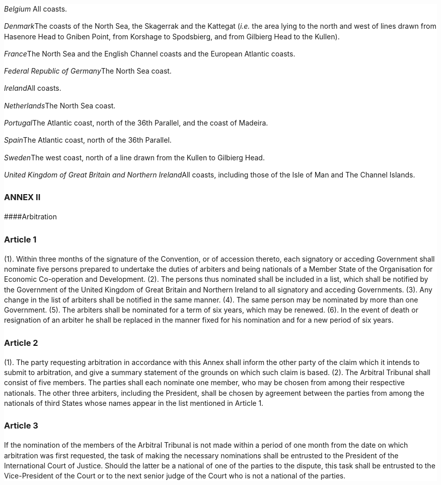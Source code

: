 *Belgium* All coasts.

*Denmark*The coasts of the North Sea, the Skagerrak and the Kattegat (*i.e.* the area lying to the north and west of lines drawn from Hasenore Head to Gniben Point, from Korshage to Spodsbierg, and from Gilbierg Head to the Kullen).

*France*The North Sea and the English Channel coasts and the European Atlantic coasts.

*Federal Republic of Germany*The North Sea coast.

*Ireland*All coasts.

*Netherlands*The North Sea coast.

*Portugal*The Atlantic coast, north of the 36th Parallel, and the coast of Madeira.

*Spain*The Atlantic coast, north of the 36th Parallel.

*Sweden*The west coast, north of a line drawn from the Kullen to Gilbierg Head.

*United Kingdom of Great Britain and Northern Ireland*All coasts, including those of the Isle of Man and The Channel Islands.  

### ANNEX  II  

####Arbitration

### Article  1  

(1). Within three months of the signature of the Convention, or of accession thereto, each signatory or acceding Government shall nominate five persons prepared to undertake the duties of arbiters and being nationals of a Member State of the Organisation for Economic Co-operation and Development.
(2). The persons thus nominated shall be included in a list, which shall be notified by the Government of the United Kingdom of Great Britain and Northern Ireland to all signatory and acceding Governments.
(3). Any change in the list of arbiters shall be notified in the same manner.
(4). The same person may be nominated by more than one Government.
(5). The arbiters shall be nominated for a term of six years, which may be renewed.
(6). In the event of death or resignation of an arbiter he shall be replaced in the manner fixed for his nomination and for a new period of six years.

### Article  2  

(1). The party requesting arbitration in accordance with this Annex shall inform the other party of the claim which it intends to submit to arbitration, and give a summary statement of the grounds on which such claim is based.
(2). The Arbitral Tribunal shall consist of five members. The parties shall each nominate one member, who may be chosen from among their respective nationals. The other three arbiters, including the President, shall be chosen by agreement between the parties from among the nationals of third States whose names appear in the list mentioned in Article 1.

### Article  3  

If the nomination of the members of the Arbitral Tribunal is not made within a period of one month from the date on which arbitration was first requested, the task of making the necessary nominations shall be entrusted to the President of the International Court of Justice. Should the latter be a national of one of the parties to the dispute, this task shall be entrusted to the Vice-President of the Court or to the next senior judge of the Court who is not a national of the parties.
